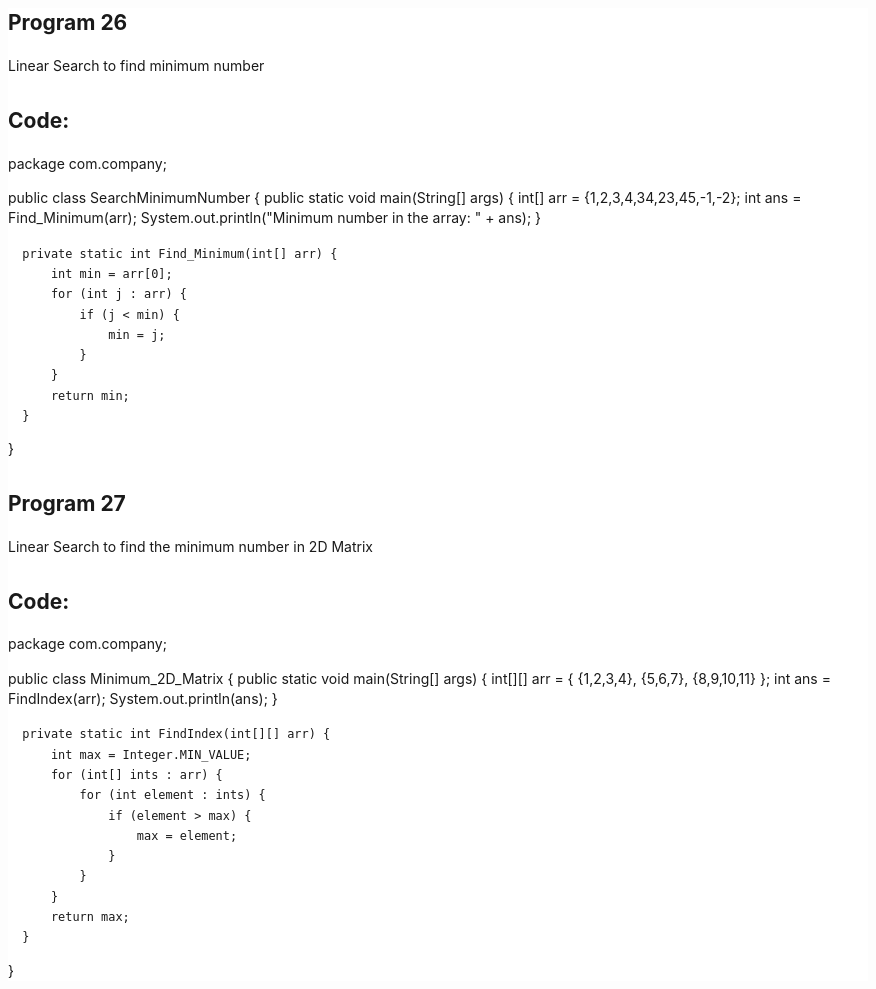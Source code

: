 ## Program 26
Linear Search to find minimum number

## Code:
  package com.company;

  public class SearchMinimumNumber {
      public static void main(String[] args) {
          int[] arr = {1,2,3,4,34,23,45,-1,-2};
          int ans = Find_Minimum(arr);
          System.out.println("Minimum number in the array: " + ans);
      }

      private static int Find_Minimum(int[] arr) {
          int min = arr[0];
          for (int j : arr) {
              if (j < min) {
                  min = j;
              }
          }
          return min;
      }
  }

## Program 27
Linear Search to find the minimum number in 2D Matrix

## Code:
  package com.company;

  public class Minimum_2D_Matrix {
      public static void main(String[] args) {
          int[][] arr = {
                  {1,2,3,4},
                  {5,6,7},
                  {8,9,10,11}
          };
          int ans = FindIndex(arr);
          System.out.println(ans);
      }

      private static int FindIndex(int[][] arr) {
          int max = Integer.MIN_VALUE;
          for (int[] ints : arr) {
              for (int element : ints) {
                  if (element > max) {
                      max = element;
                  }
              }
          }
          return max;
      }
  }
